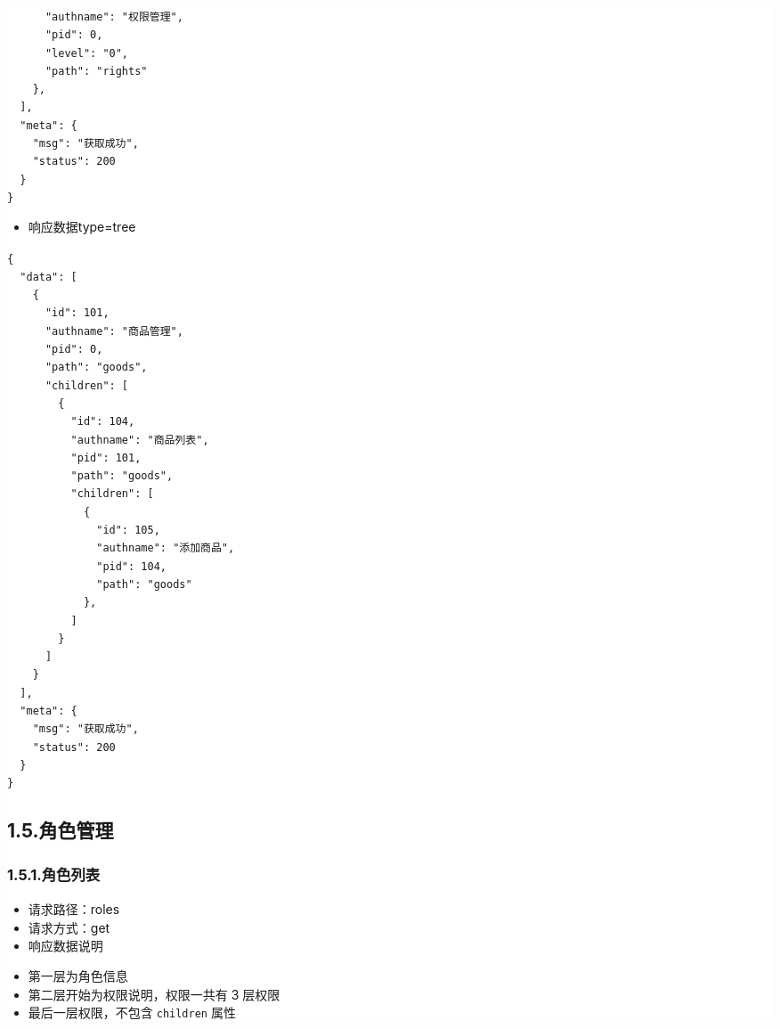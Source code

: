 ```
      "authname": "权限管理",
      "pid": 0,
      "level": "0",
      "path": "rights"
    },
  ],
  "meta": {
    "msg": "获取成功",
    "status": 200
  }
}
```
+ 响应数据type=tree
```
{
  "data": [
    {
      "id": 101,
      "authname": "商品管理",
      "pid": 0,
      "path": "goods",
      "children": [
        {
          "id": 104,
          "authname": "商品列表",
          "pid": 101,
          "path": "goods",
          "children": [
            {
              "id": 105,
              "authname": "添加商品",
              "pid": 104,
              "path": "goods"
            },
          ]
        }
      ]
    }
  ],
  "meta": {
    "msg": "获取成功",
    "status": 200
  }
}
```

## 1.5.角色管理
### 1.5.1.角色列表
+ 请求路径：roles
+ 请求方式：get
+ 响应数据说明
- 第一层为角色信息
- 第二层开始为权限说明，权限一共有 3 层权限
- 最后一层权限，不包含 `children` 属性
